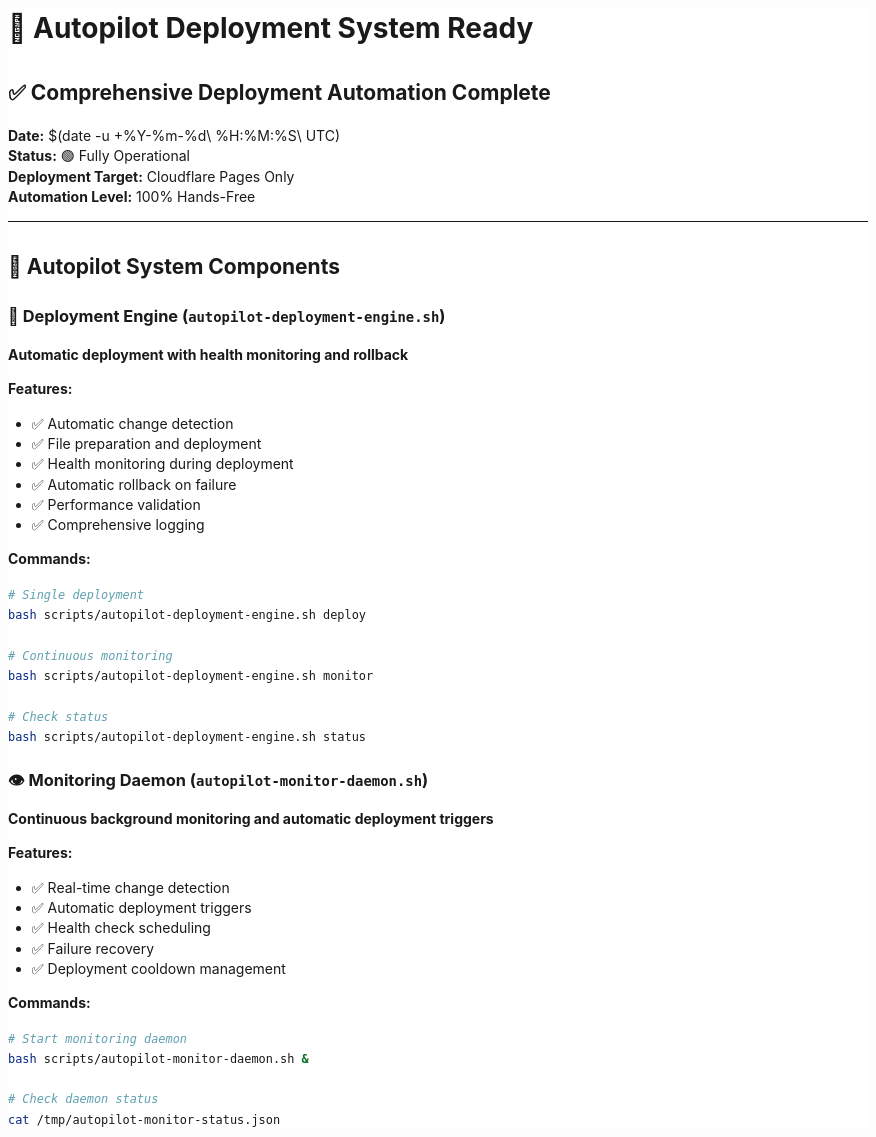 # 🚀 Autopilot Deployment System Ready

## ✅ Comprehensive Deployment Automation Complete

**Date:** $(date -u +%Y-%m-%d\ %H:%M:%S\ UTC)  
**Status:** 🟢 Fully Operational  
**Deployment Target:** Cloudflare Pages Only  
**Automation Level:** 100% Hands-Free

---

## 🎯 Autopilot System Components

### 🚀 **Deployment Engine** (`autopilot-deployment-engine.sh`)
**Automatic deployment with health monitoring and rollback**

**Features:**
- ✅ Automatic change detection
- ✅ File preparation and deployment
- ✅ Health monitoring during deployment
- ✅ Automatic rollback on failure
- ✅ Performance validation
- ✅ Comprehensive logging

**Commands:**
```bash
# Single deployment
bash scripts/autopilot-deployment-engine.sh deploy

# Continuous monitoring
bash scripts/autopilot-deployment-engine.sh monitor

# Check status
bash scripts/autopilot-deployment-engine.sh status
```

### 👁️ **Monitoring Daemon** (`autopilot-monitor-daemon.sh`)
**Continuous background monitoring and automatic deployment triggers**

**Features:**
- ✅ Real-time change detection
- ✅ Automatic deployment triggers
- ✅ Health check scheduling
- ✅ Failure recovery
- ✅ Deployment cooldown management

**Commands:**
```bash
# Start monitoring daemon
bash scripts/autopilot-monitor-daemon.sh &

# Check daemon status
cat /tmp/autopilot-monitor-status.json
```
